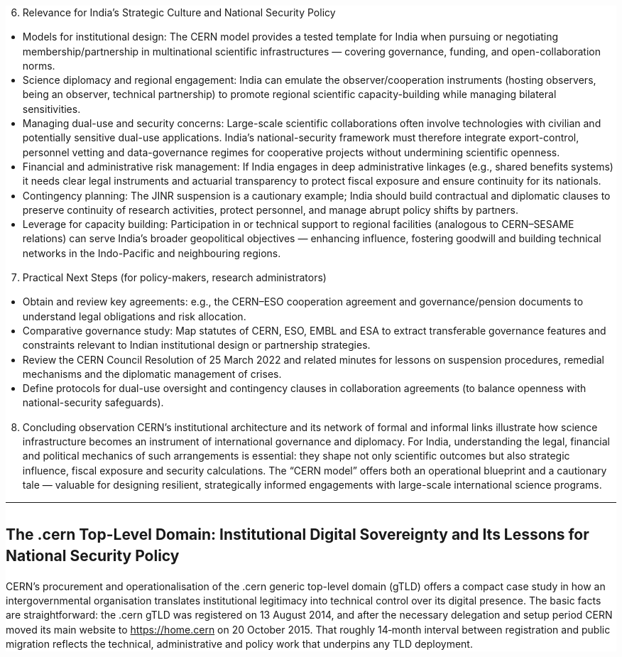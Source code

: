 6. Relevance for India’s Strategic Culture and National Security Policy
- Models for institutional design: The CERN model provides a tested template for India when pursuing or negotiating membership/partnership in multinational scientific infrastructures — covering governance, funding, and open-collaboration norms.
- Science diplomacy and regional engagement: India can emulate the observer/cooperation instruments (hosting observers, being an observer, technical partnership) to promote regional scientific capacity-building while managing bilateral sensitivities.
- Managing dual-use and security concerns: Large-scale scientific collaborations often involve technologies with civilian and potentially sensitive dual-use applications. India’s national-security framework must therefore integrate export-control, personnel vetting and data-governance regimes for cooperative projects without undermining scientific openness.
- Financial and administrative risk management: If India engages in deep administrative linkages (e.g., shared benefits systems) it needs clear legal instruments and actuarial transparency to protect fiscal exposure and ensure continuity for its nationals.
- Contingency planning: The JINR suspension is a cautionary example; India should build contractual and diplomatic clauses to preserve continuity of research activities, protect personnel, and manage abrupt policy shifts by partners.
- Leverage for capacity building: Participation in or technical support to regional facilities (analogous to CERN–SESAME relations) can serve India’s broader geopolitical objectives — enhancing influence, fostering goodwill and building technical networks in the Indo-Pacific and neighbouring regions.

7. Practical Next Steps (for policy-makers, research administrators)
- Obtain and review key agreements: e.g., the CERN–ESO cooperation agreement and governance/pension documents to understand legal obligations and risk allocation.
- Comparative governance study: Map statutes of CERN, ESO, EMBL and ESA to extract transferable governance features and constraints relevant to Indian institutional design or partnership strategies.
- Review the CERN Council Resolution of 25 March 2022 and related minutes for lessons on suspension procedures, remedial mechanisms and the diplomatic management of crises.
- Define protocols for dual-use oversight and contingency clauses in collaboration agreements (to balance openness with national-security safeguards).

8. Concluding observation
CERN’s institutional architecture and its network of formal and informal links illustrate how science infrastructure becomes an instrument of international governance and diplomacy. For India, understanding the legal, financial and political mechanics of such arrangements is essential: they shape not only scientific outcomes but also strategic influence, fiscal exposure and security calculations. The “CERN model” offers both an operational blueprint and a cautionary tale — valuable for designing resilient, strategically informed engagements with large-scale international science programs.

---

## The .cern Top-Level Domain: Institutional Digital Sovereignty and Its Lessons for National Security Policy

CERN’s procurement and operationalisation of the .cern generic top-level domain (gTLD) offers a compact case study in how an intergovernmental organisation translates institutional legitimacy into technical control over its digital presence. The basic facts are straightforward: the .cern gTLD was registered on 13 August 2014, and after the necessary delegation and setup period CERN moved its main website to https://home.cern on 20 October 2015. That roughly 14‑month interval between registration and public migration reflects the technical, administrative and policy work that underpins any TLD deployment.
